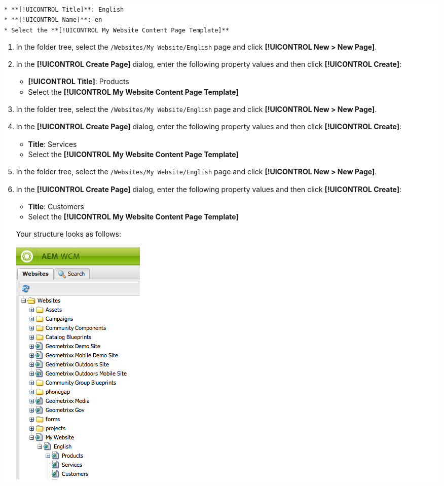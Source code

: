     * **[!UICONTROL Title]**: English
    * **[!UICONTROL Name]**: en
    * Select the **[!UICONTROL My Website Content Page Template]**

1. In the folder tree, select the `/Websites/My Website/English` page and click **[!UICONTROL New &gt; New Page]**.
1. In the **[!UICONTROL Create Page]** dialog, enter the following property values and then click **[!UICONTROL Create]**:

    * **[!UICONTROL Title]**: Products
    * Select the **[!UICONTROL My Website Content Page Template]**

1. In the folder tree, select the `/Websites/My Website/English` page and click **[!UICONTROL New &gt; New Page]**.
1. In the **[!UICONTROL Create Page]** dialog, enter the following property values and then click **[!UICONTROL Create]**:

    * **Title**: Services
    * Select the **[!UICONTROL My Website Content Page Template]**

1. In the folder tree, select the `/Websites/My Website/English` page and click **[!UICONTROL New &gt; New Page]**. 
1. In the **[!UICONTROL Create Page]** dialog, enter the following property values and then click **[!UICONTROL Create]**:

    * **Title**: Customers
    * Select the **[!UICONTROL My Website Content Page Template]**

   Your structure looks as follows:

   ![chlimage_1-111](assets/chlimage_1-111.png)
